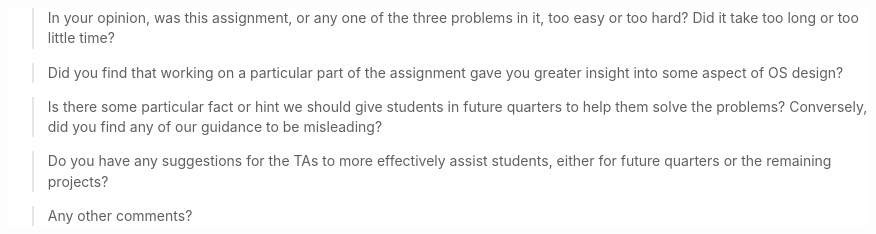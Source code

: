 > In your opinion, was this assignment, or any one of the three problems
> in it, too easy or too hard?  Did it take too long or too little time?

> Did you find that working on a particular part of the assignment gave
> you greater insight into some aspect of OS design?

> Is there some particular fact or hint we should give students in
> future quarters to help them solve the problems?  Conversely, did you
> find any of our guidance to be misleading?

> Do you have any suggestions for the TAs to more effectively assist
> students, either for future quarters or the remaining projects?

> Any other comments?
